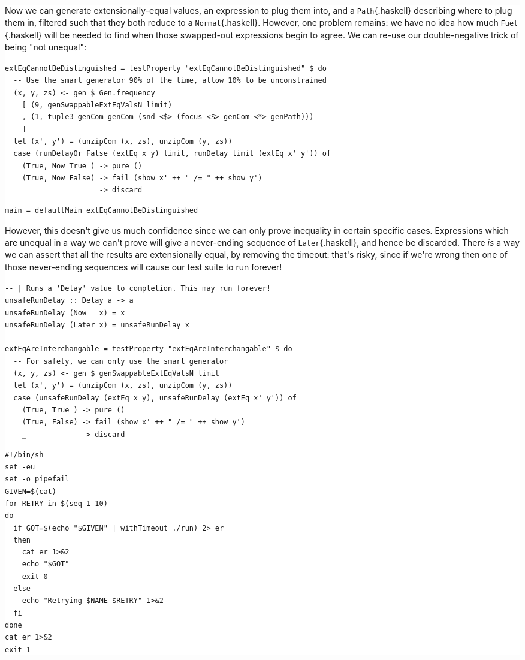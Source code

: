 Now we can generate extensionally-equal values, an expression to plug them into,
and a `Path`{.haskell} describing where to plug them in, filtered such that they
both reduce to a `Normal`{.haskell}. However, one problem remains: we have no
idea how much `Fuel`{.haskell} will be needed to find when those swapped-out
expressions begin to agree. We can re-use our double-negative trick of being
"not unequal":

```{.haskell pipe="./show"}
extEqCannotBeDistinguished = testProperty "extEqCannotBeDistinguished" $ do
  -- Use the smart generator 90% of the time, allow 10% to be unconstrained
  (x, y, zs) <- gen $ Gen.frequency
    [ (9, genSwappableExtEqValsN limit)
    , (1, tuple3 genCom genCom (snd <$> (focus <$> genCom <*> genPath)))
    ]
  let (x', y') = (unzipCom (x, zs), unzipCom (y, zs))
  case (runDelayOr False (extEq x y) limit, runDelay limit (extEq x' y')) of
    (True, Now True ) -> pure ()
    (True, Now False) -> fail (show x' ++ " /= " ++ show y')
    _                 -> discard
```

```{.unwrap pipe="NAME=extEqCannotBeDistinguished ./run"}
main = defaultMain extEqCannotBeDistinguished
```

However, this doesn't give us much confidence since we can only prove inequality
in certain specific cases. Expressions which are unequal in a way we can't prove
will give a never-ending sequence of `Later`{.haskell}, and hence be discarded.
There *is* a way we can assert that all the results are extensionally equal, by
removing the timeout: that's risky, since if we're wrong then one of those
never-ending sequences will cause our test suite to run forever!

```{.haskell pipe="./show"}
-- | Runs a 'Delay' value to completion. This may run forever!
unsafeRunDelay :: Delay a -> a
unsafeRunDelay (Now   x) = x
unsafeRunDelay (Later x) = unsafeRunDelay x

extEqAreInterchangable = testProperty "extEqAreInterchangable" $ do
  -- For safety, we can only use the smart generator
  (x, y, zs) <- gen $ genSwappableExtEqValsN limit
  let (x', y') = (unzipCom (x, zs), unzipCom (y, zs))
  case (unsafeRunDelay (extEq x y), unsafeRunDelay (extEq x' y')) of
    (True, True ) -> pure ()
    (True, False) -> fail (show x' ++ " /= " ++ show y')
    _             -> discard
```

```{pipe="cat > timed && chmod +x timed"}
#!/bin/sh
set -eu
set -o pipefail
GIVEN=$(cat)
for RETRY in $(seq 1 10)
do
  if GOT=$(echo "$GIVEN" | withTimeout ./run) 2> er
  then
    cat er 1>&2
    echo "$GOT"
    exit 0
  else
    echo "Retrying $NAME $RETRY" 1>&2
  fi
done
cat er 1>&2
exit 1
```

